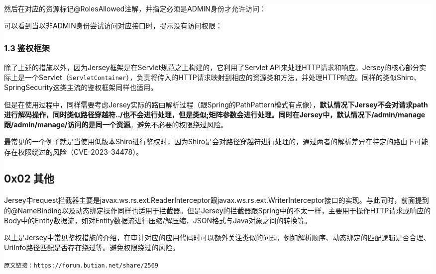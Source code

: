 然后在对应的资源标记@RolesAllowed注解，并指定必须是ADMIN身份才允许访问：

可以看到当以非ADMIN身份尝试访问对应接口时，提示没有访问权限：

### 1.3 鉴权框架

除了上述的措施以外，因为Jersey框架是在Servlet规范之上构建的，它利用了Servlet API来处理HTTP请求和响应。Jersey的核心部分实际上是一个Servlet（`ServletContainer`），负责将传入的HTTP请求映射到相应的资源类和方法，并处理HTTP响应。同样的类似Shiro、SpringSecurity这类主流的鉴权框架同样也适用。

但是在使用过程中，同样需要考虑Jersey实际的路由解析过程（跟Spring的PathPattern模式有点像），**默认情况下Jersey不会对请求path进行解码操作，同时类似路径穿越符../也不会进行处理，但是类似;矩阵参数会进行处理。同时在Jersey中，默认情况下/admin/manage跟/admin/manage/访问的是同一个资源**。避免不必要的权限绕过风险。

最常见的一个例子就是当使用低版本Shiro进行鉴权时，因为Shiro是会对路径穿越符进行处理的，通过两者的解析差异在特定的路由下可能存在权限绕过的风险（CVE-2023-34478）。

## 0x02 其他

Jersey中request拦截器主要是javax.ws.rs.ext.ReaderInterceptor跟javax.ws.rs.ext.WriterInterceptor接口的实现。与此同时，前面提到的@NameBinding以及动态绑定操作同样也适用于拦截器。但是Jersey的拦截器跟Spring中的不太一样，主要用于操作HTTP请求或响应的Body中的Entity数据流，如对Entity数据流进行压缩/解压缩，JSON格式与Java对象之间的转换等。

以上是Jersey中常见鉴权措施的介绍，在审计对应的应用代码时可以额外关注类似的问题，例如解析顺序、动态绑定的匹配逻辑是否合理、UriInfo路径匹配是否存在绕过等。避免权限绕过的风险。

```
原文链接：https://forum.butian.net/share/2569
```
